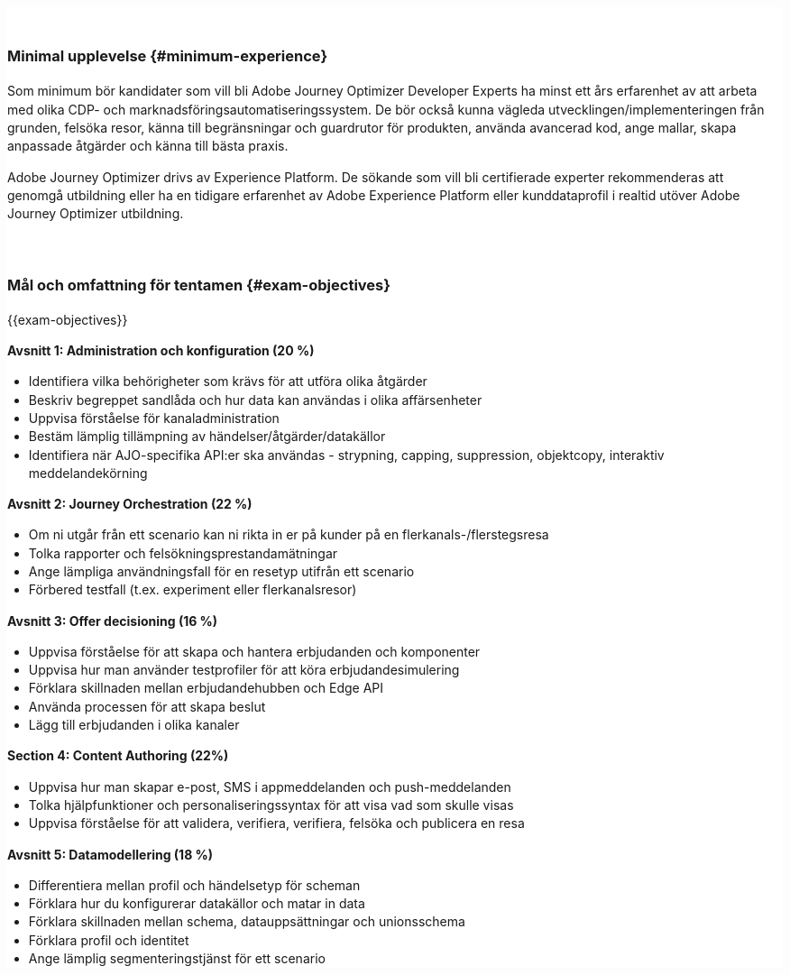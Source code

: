 <br>

### Minimal upplevelse {#minimum-experience}

Som minimum bör kandidater som vill bli Adobe Journey Optimizer Developer Experts ha minst ett års erfarenhet av att arbeta med olika CDP- och marknadsföringsautomatiseringssystem. De bör också kunna vägleda utvecklingen/implementeringen från grunden, felsöka resor, känna till begränsningar och guardrutor för produkten, använda avancerad kod, ange mallar, skapa anpassade åtgärder och känna till bästa praxis.

Adobe Journey Optimizer drivs av Experience Platform. De sökande som vill bli certifierade experter rekommenderas att genomgå utbildning eller ha en tidigare erfarenhet av Adobe Experience Platform eller kunddataprofil i realtid utöver Adobe Journey Optimizer utbildning.

<br>

### Mål och omfattning för tentamen {#exam-objectives}

{{exam-objectives}}

**Avsnitt 1: Administration och konfiguration (20 %)**

* Identifiera vilka behörigheter som krävs för att utföra olika åtgärder
* Beskriv begreppet sandlåda och hur data kan användas i olika affärsenheter
* Uppvisa förståelse för kanaladministration
* Bestäm lämplig tillämpning av händelser/åtgärder/datakällor
* Identifiera när AJO-specifika API:er ska användas - strypning, capping, suppression, objektcopy, interaktiv meddelandekörning

**Avsnitt 2: Journey Orchestration (22 %)**

* Om ni utgår från ett scenario kan ni rikta in er på kunder på en flerkanals-/flerstegsresa
* Tolka rapporter och felsökningsprestandamätningar
* Ange lämpliga användningsfall för en resetyp utifrån ett scenario
* Förbered testfall (t.ex. experiment eller flerkanalsresor)

**Avsnitt 3: Offer decisioning (16 %)**

* Uppvisa förståelse för att skapa och hantera erbjudanden och komponenter
* Uppvisa hur man använder testprofiler för att köra erbjudandesimulering
* Förklara skillnaden mellan erbjudandehubben och Edge API
* Använda processen för att skapa beslut
* Lägg till erbjudanden i olika kanaler

**Section 4: Content Authoring (22%)**

* Uppvisa hur man skapar e-post, SMS i appmeddelanden och push-meddelanden
* Tolka hjälpfunktioner och personaliseringssyntax för att visa vad som skulle visas
* Uppvisa förståelse för att validera, verifiera, verifiera, felsöka och publicera en resa

**Avsnitt 5: Datamodellering (18 %)**

* Differentiera mellan profil och händelsetyp för scheman
* Förklara hur du konfigurerar datakällor och matar in data
* Förklara skillnaden mellan schema, datauppsättningar och unionsschema
* Förklara profil och identitet
* Ange lämplig segmenteringstjänst för ett scenario
